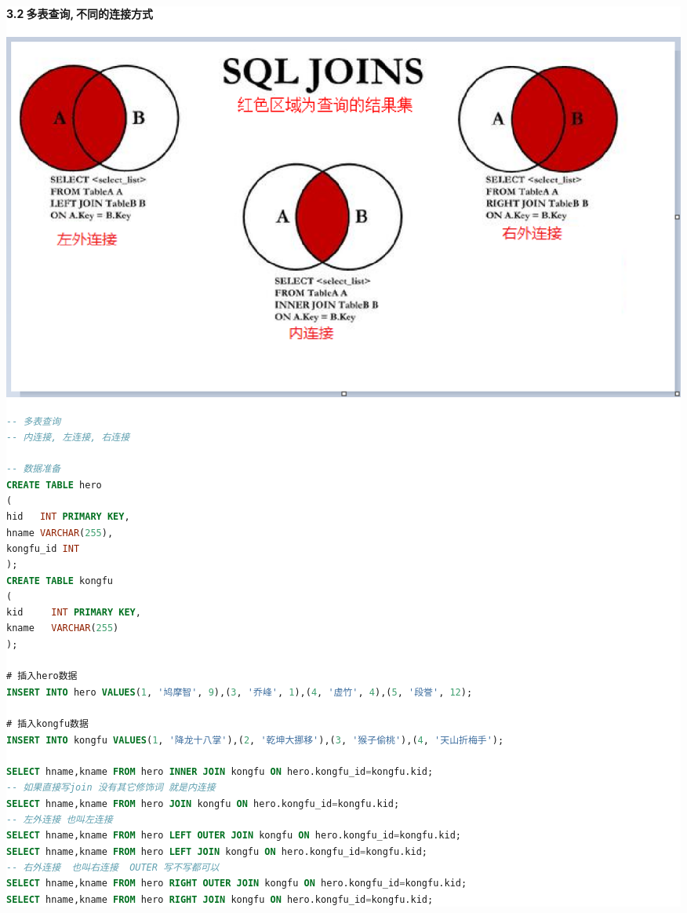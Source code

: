#### 3.2 多表查询, 不同的连接方式

![image-20230829111330625](./assets/image-20230829111330625.png)

```sql
-- 多表查询
-- 内连接, 左连接, 右连接

-- 数据准备
CREATE TABLE hero
(
hid   INT PRIMARY KEY,
hname VARCHAR(255),
kongfu_id INT
);
CREATE TABLE kongfu
(
kid     INT PRIMARY KEY,
kname   VARCHAR(255)
);

# 插入hero数据
INSERT INTO hero VALUES(1, '鸠摩智', 9),(3, '乔峰', 1),(4, '虚竹', 4),(5, '段誉', 12);

# 插入kongfu数据
INSERT INTO kongfu VALUES(1, '降龙十八掌'),(2, '乾坤大挪移'),(3, '猴子偷桃'),(4, '天山折梅手');

SELECT hname,kname FROM hero INNER JOIN kongfu ON hero.kongfu_id=kongfu.kid;
-- 如果直接写join 没有其它修饰词 就是内连接
SELECT hname,kname FROM hero JOIN kongfu ON hero.kongfu_id=kongfu.kid;
-- 左外连接 也叫左连接
SELECT hname,kname FROM hero LEFT OUTER JOIN kongfu ON hero.kongfu_id=kongfu.kid;
SELECT hname,kname FROM hero LEFT JOIN kongfu ON hero.kongfu_id=kongfu.kid;
-- 右外连接  也叫右连接  OUTER 写不写都可以
SELECT hname,kname FROM hero RIGHT OUTER JOIN kongfu ON hero.kongfu_id=kongfu.kid;
SELECT hname,kname FROM hero RIGHT JOIN kongfu ON hero.kongfu_id=kongfu.kid;
```
